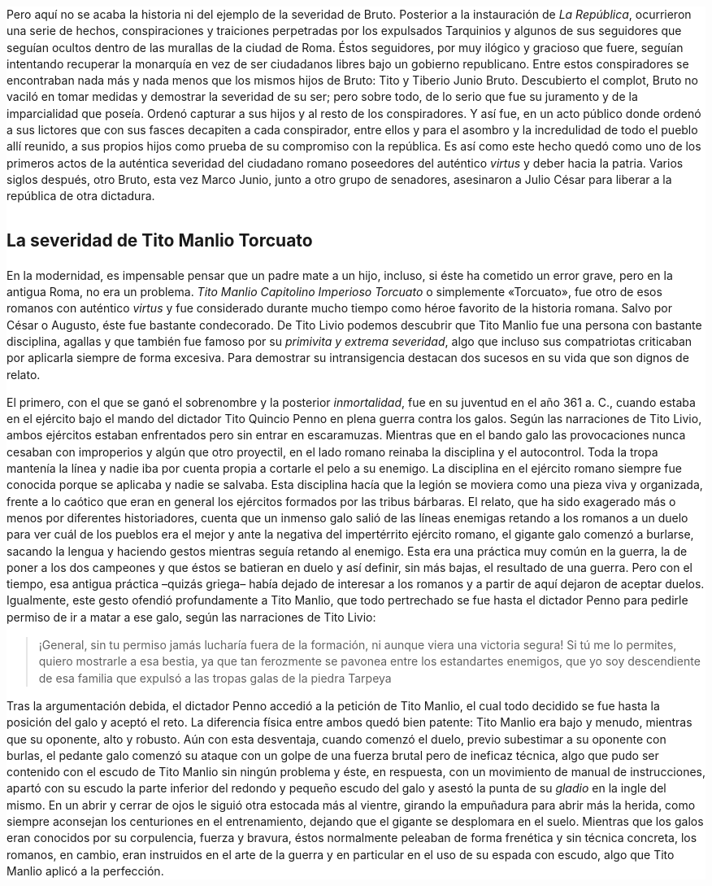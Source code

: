 Pero aquí no se acaba la historia ni del ejemplo de la severidad de Bruto. Posterior a la instauración de *La República*, ocurrieron una serie de hechos, conspiraciones y traiciones perpetradas por los expulsados Tarquinios y algunos de sus seguidores que seguían ocultos dentro de las murallas de la ciudad de Roma. Éstos seguidores, por muy ilógico y gracioso que fuere, seguían intentando recuperar la monarquía en vez de ser ciudadanos libres bajo un gobierno republicano. Entre estos conspiradores se encontraban nada más y nada menos que los mismos hijos de Bruto: Tito y Tiberio Junio Bruto. Descubierto el complot, Bruto no vaciló en tomar medidas y demostrar la severidad de su ser; pero sobre todo, de lo serio que fue su juramento y de la imparcialidad que poseía. Ordenó capturar a sus hijos y al resto de los conspiradores. Y así fue, en un acto público donde ordenó a sus lictores que con sus fasces decapiten a cada conspirador, entre ellos y para el asombro y la incredulidad de todo el pueblo allí reunido, a sus propios hijos como prueba de su compromiso con la república. Es así como este hecho quedó como uno de los primeros actos de la auténtica severidad del ciudadano romano poseedores del auténtico *virtus* y deber hacia la patria. Varios siglos después, otro Bruto, esta vez Marco Junio, junto a otro grupo de senadores, asesinaron a Julio César para liberar a la república de otra dictadura.

## La severidad de Tito Manlio Torcuato

En la modernidad, es impensable pensar que un padre mate a un hijo, incluso, si éste ha cometido un error grave, pero en la antigua Roma, no era un problema. _Tito Manlio Capitolino Imperioso Torcuato_ o simplemente «Torcuato», fue otro de esos romanos con auténtico *virtus* y fue considerado durante mucho tiempo como héroe favorito de la historia romana. Salvo por César o Augusto, éste fue bastante condecorado. De Tito Livio podemos descubrir que Tito Manlio fue una persona con bastante disciplina, agallas y que también fue famoso por su *primivita y extrema severidad*, algo que incluso sus compatriotas criticaban por aplicarla siempre de forma excesiva. Para demostrar su intransigencia destacan dos sucesos en su vida que son dignos de relato.

El primero, con el que se ganó el sobrenombre y la posterior *inmortalidad*, fue en su juventud en el año 361 a. C., cuando estaba en el ejército bajo el mando del dictador Tito Quincio Penno en plena guerra contra los galos. Según las narraciones de Tito Livio, ambos ejércitos estaban enfrentados pero sin entrar en escaramuzas. Mientras que en el bando galo las provocaciones nunca cesaban con improperios y algún que otro proyectil, en el lado romano reinaba la disciplina y el autocontrol. Toda la tropa mantenía la línea y nadie iba por cuenta propia a cortarle el pelo a su enemigo. La disciplina en el ejército romano siempre fue conocida porque se aplicaba y nadie se salvaba. Esta disciplina hacía que la legión se moviera como una pieza viva y organizada, frente a lo caótico que eran en general los ejércitos formados por las tribus bárbaras. El relato, que ha sido exagerado más o menos por diferentes historiadores, cuenta que un inmenso galo salió de las líneas enemigas retando a los romanos a un duelo para ver cuál de los pueblos era el mejor y ante la negativa del impertérrito ejército romano, el gigante galo comenzó a burlarse, sacando la lengua y haciendo gestos mientras seguía retando al enemigo. Esta era una práctica muy común en la guerra, la de poner a los dos campeones y que éstos se batieran en duelo y así definir, sin más bajas, el resultado de una guerra. Pero con el tiempo, esa antigua práctica –quizás griega– había dejado de interesar a los romanos y a partir de aquí dejaron de aceptar duelos. Igualmente, este gesto ofendió profundamente a Tito Manlio, que todo pertrechado se fue hasta el dictador Penno para pedirle permiso de ir a matar a ese galo, según las narraciones de Tito Livio:

> ¡General, sin tu permiso jamás lucharía fuera de la formación, ni aunque viera una victoria segura! Si tú me lo permites, quiero mostrarle a esa bestia, ya que tan ferozmente se pavonea entre los estandartes enemigos, que yo soy descendiente de esa familia que expulsó a las tropas galas de la piedra Tarpeya

Tras la argumentación debida, el dictador Penno accedió a la petición de Tito Manlio, el cual todo decidido se fue hasta la posición del galo y aceptó el reto. La diferencia física entre ambos quedó bien patente: Tito Manlio era bajo y menudo, mientras que su oponente, alto y robusto. Aún con esta desventaja, cuando comenzó el duelo, previo subestimar a su oponente con burlas, el pedante galo comenzó su ataque con un golpe de una fuerza brutal pero de ineficaz técnica, algo que pudo ser contenido con el escudo de Tito Manlio sin ningún problema y éste, en respuesta, con un movimiento de manual de instrucciones, apartó con su escudo la parte inferior del redondo y pequeño escudo del galo y asestó la punta de su *gladio* en la ingle del mismo. En un abrir y cerrar de ojos le siguió otra estocada más al vientre, girando la empuñadura para abrir más la herida, como siempre aconsejan los centuriones en el entrenamiento, dejando que el gigante se desplomara en el suelo. Mientras que los galos eran conocidos por su corpulencia, fuerza y bravura, éstos normalmente peleaban de forma frenética y sin técnica concreta, los romanos, en cambio, eran instruidos en el arte de la guerra y en particular en el uso de su espada con escudo, algo que Tito Manlio aplicó a la perfección.
